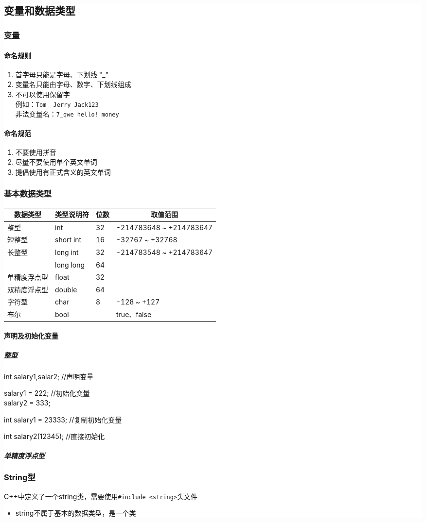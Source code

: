 ## 变量和数据类型


### 变量
#### 命名规则
1. 首字母只能是字母、下划线 "_"
2. 变量名只能由字母、数字、下划线组成
3. 不可以使用保留字  
例如：`Tom  Jerry Jack123`  
非法变量名：`7_qwe hello! money`


#### 命名规范

1. 不要使用拼音
2. 尽量不要使用单个英文单词
3. 提倡使用有正式含义的英文单词


### 基本数据类型

|数据类型|类型说明符|位数|取值范围|
---|---|---|---|
|整型|int|32|-214783648 ~ +214783647|
|短整型|short int|16|-32767 ~ +32768|
|长整型|long int|32|-214783548 ~ +214783647|
||long long|64|
|单精度浮点型|float|32|
|双精度浮点型|double|64|
|字符型|char|8|-128 ~ +127|
布尔|bool||true、false|

#### 声明及初始化变量

##### 整型
int salary1,salar2; //声明变量

salary1 = 222;     //初始化变量  
salary2 = 333;

int salary1 = 23333;   //复制初始化变量

int salary2(12345); //直接初始化

##### 单精度浮点型


### String型
C++中定义了一个string类，需要使用`#include <string>`头文件  
* string不属于基本的数据类型，是一个类
